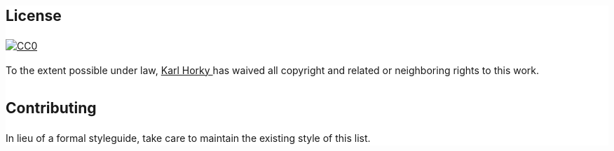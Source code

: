 </p>
<h2>
 License
</h2>
<p>
 <a href="http://creativecommons.org/publicdomain/zero/1.0/">
  <img alt="CC0" src="http://i.creativecommons.org/p/zero/1.0/88x31.png"/>
 </a>
</p>
<p>
 To the extent possible under law,
 <a href="https://github.com/karlhorky">
  Karl Horky
 </a>
 has waived all copyright and related or neighboring rights to this work.
</p>
<h2>
 Contributing
</h2>
<p>
 In lieu of a formal styleguide, take care to maintain the existing style of this list.
</p>
